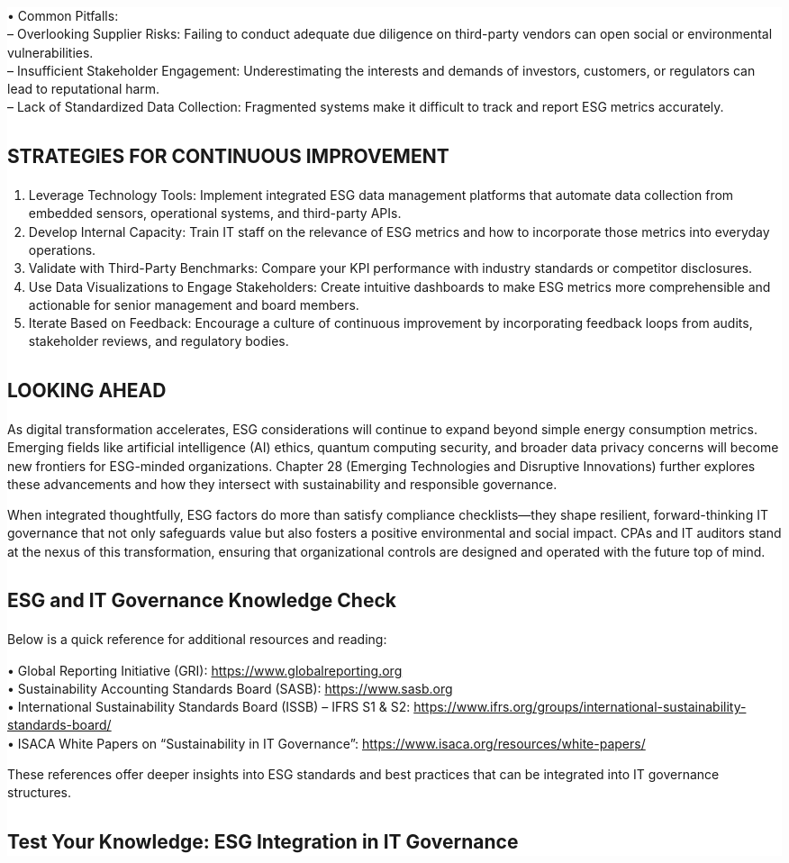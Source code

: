 • Common Pitfalls:  
  – Overlooking Supplier Risks: Failing to conduct adequate due diligence on third-party vendors can open social or environmental vulnerabilities.  
  – Insufficient Stakeholder Engagement: Underestimating the interests and demands of investors, customers, or regulators can lead to reputational harm.  
  – Lack of Standardized Data Collection: Fragmented systems make it difficult to track and report ESG metrics accurately.

  
STRATEGIES FOR CONTINUOUS IMPROVEMENT  
-------------------------------------

1. Leverage Technology Tools: Implement integrated ESG data management platforms that automate data collection from embedded sensors, operational systems, and third-party APIs.  
2. Develop Internal Capacity: Train IT staff on the relevance of ESG metrics and how to incorporate those metrics into everyday operations.  
3. Validate with Third-Party Benchmarks: Compare your KPI performance with industry standards or competitor disclosures.  
4. Use Data Visualizations to Engage Stakeholders: Create intuitive dashboards to make ESG metrics more comprehensible and actionable for senior management and board members.  
5. Iterate Based on Feedback: Encourage a culture of continuous improvement by incorporating feedback loops from audits, stakeholder reviews, and regulatory bodies.

  
LOOKING AHEAD  
-------------

As digital transformation accelerates, ESG considerations will continue to expand beyond simple energy consumption metrics. Emerging fields like artificial intelligence (AI) ethics, quantum computing security, and broader data privacy concerns will become new frontiers for ESG-minded organizations. Chapter 28 (Emerging Technologies and Disruptive Innovations) further explores these advancements and how they intersect with sustainability and responsible governance.

When integrated thoughtfully, ESG factors do more than satisfy compliance checklists—they shape resilient, forward-thinking IT governance that not only safeguards value but also fosters a positive environmental and social impact. CPAs and IT auditors stand at the nexus of this transformation, ensuring that organizational controls are designed and operated with the future top of mind.

  
## ESG and IT Governance Knowledge Check

Below is a quick reference for additional resources and reading:

• Global Reporting Initiative (GRI): https://www.globalreporting.org  
• Sustainability Accounting Standards Board (SASB): https://www.sasb.org  
• International Sustainability Standards Board (ISSB) – IFRS S1 & S2: https://www.ifrs.org/groups/international-sustainability-standards-board/  
• ISACA White Papers on “Sustainability in IT Governance”: https://www.isaca.org/resources/white-papers/

These references offer deeper insights into ESG standards and best practices that can be integrated into IT governance structures.

  
## Test Your Knowledge: ESG Integration in IT Governance
